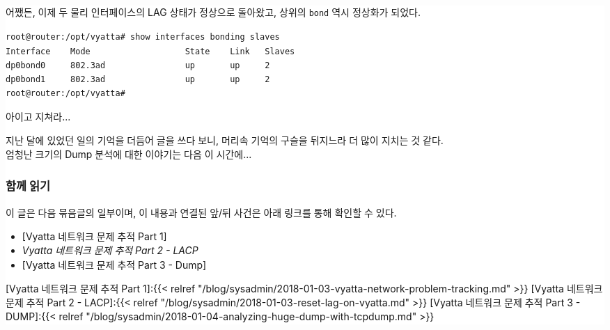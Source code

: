 어쨌든, 이제 두 물리 인터페이스의 LAG 상태가 정상으로 돌아왔고, 상위의 `bond`
역시 정상화가 되었다.

```console
root@router:/opt/vyatta# show interfaces bonding slaves
Interface    Mode                   State    Link   Slaves
dp0bond0     802.3ad                up       up     2
dp0bond1     802.3ad                up       up     2
root@router:/opt/vyatta# 
```

아이고 지쳐라...

지난 달에 있었던 일의 기억을 더듬어 글을 쓰다 보니, 머리속 기억의 구슬을
뒤지느라 더 많이 지치는 것 같다.  
엄청난 크기의 Dump 분석에 대한 이야기는 다음 이 시간에...


### 함께 읽기

이 글은 다음 묶음글의 일부이며, 이 내용과 연결된 앞/뒤 사건은 아래 링크를
통해 확인할 수 있다.

* [Vyatta 네트워크 문제 추적 Part 1]
* _Vyatta 네트워크 문제 추적 Part 2 - LACP_
* [Vyatta 네트워크 문제 추적 Part 3 - Dump]


[Vyatta 네트워크 문제 추적 Part 1]:{{< relref "/blog/sysadmin/2018-01-03-vyatta-network-problem-tracking.md" >}}
[Vyatta 네트워크 문제 추적 Part 2 - LACP]:{{< relref "/blog/sysadmin/2018-01-03-reset-lag-on-vyatta.md" >}}
[Vyatta 네트워크 문제 추적 Part 3 - DUMP]:{{< relref "/blog/sysadmin/2018-01-04-analyzing-huge-dump-with-tcpdump.md" >}}
